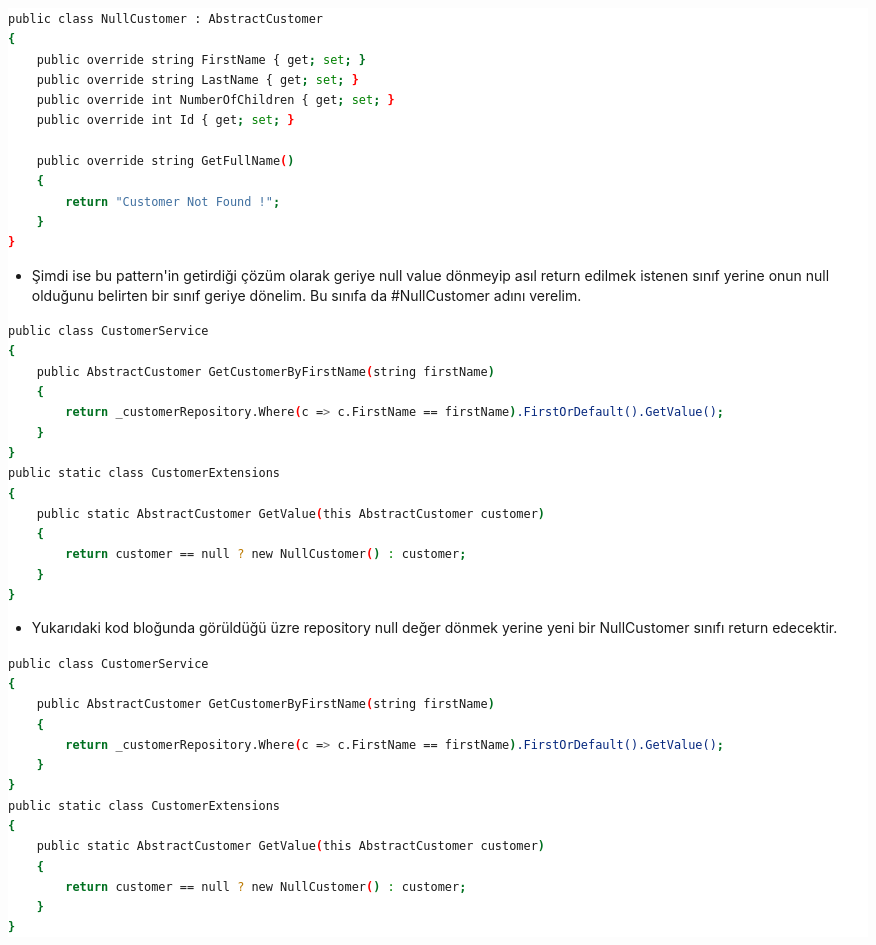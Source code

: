 
```sh
public class NullCustomer : AbstractCustomer
{
    public override string FirstName { get; set; }
    public override string LastName { get; set; }
    public override int NumberOfChildren { get; set; }
    public override int Id { get; set; }
 
    public override string GetFullName()
    {
        return "Customer Not Found !";
    }
}
```
 
- Şimdi ise bu pattern'in getirdiği çözüm olarak geriye null value dönmeyip asıl return edilmek istenen sınıf yerine onun null olduğunu belirten bir sınıf geriye dönelim. Bu sınıfa da #NullCustomer adını verelim.



```sh
public class CustomerService
{
    public AbstractCustomer GetCustomerByFirstName(string firstName)
    {
        return _customerRepository.Where(c => c.FirstName == firstName).FirstOrDefault().GetValue();
    }
}
public static class CustomerExtensions
{
    public static AbstractCustomer GetValue(this AbstractCustomer customer)
    {
        return customer == null ? new NullCustomer() : customer;
    }
}
```
 
- Yukarıdaki kod bloğunda görüldüğü üzre repository null değer dönmek yerine yeni bir NullCustomer sınıfı return edecektir.

```sh
public class CustomerService
{
    public AbstractCustomer GetCustomerByFirstName(string firstName)
    {
        return _customerRepository.Where(c => c.FirstName == firstName).FirstOrDefault().GetValue();
    }
}
public static class CustomerExtensions
{
    public static AbstractCustomer GetValue(this AbstractCustomer customer)
    {
        return customer == null ? new NullCustomer() : customer;
    }
}
```
 